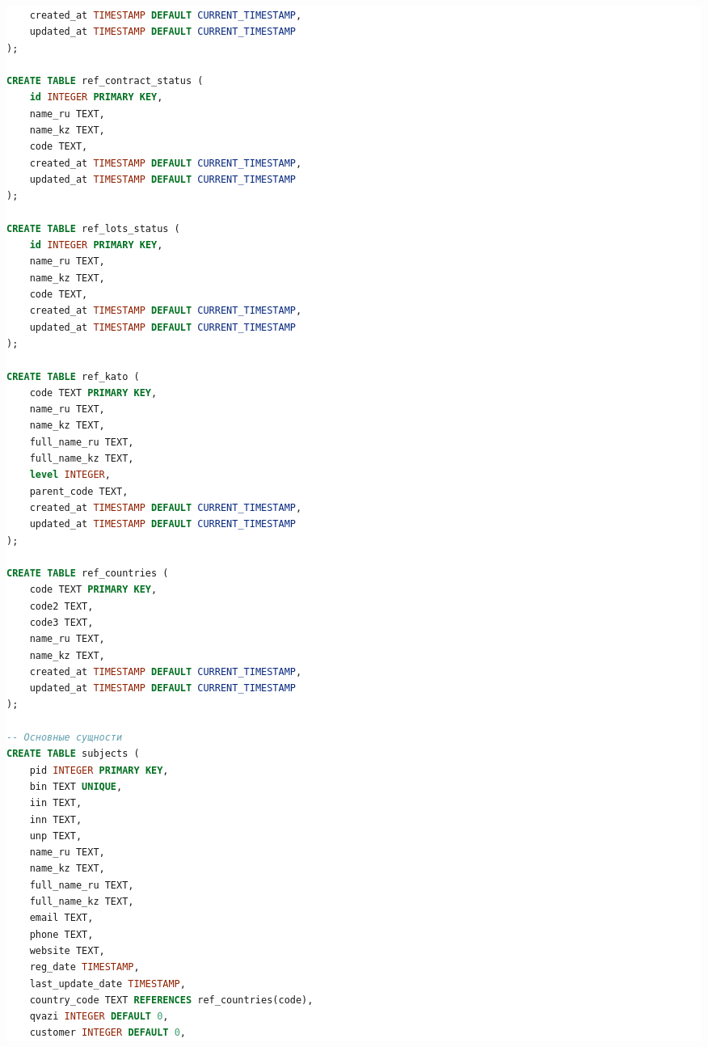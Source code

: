 ```sql
    created_at TIMESTAMP DEFAULT CURRENT_TIMESTAMP,
    updated_at TIMESTAMP DEFAULT CURRENT_TIMESTAMP
);

CREATE TABLE ref_contract_status (
    id INTEGER PRIMARY KEY,
    name_ru TEXT,
    name_kz TEXT,
    code TEXT,
    created_at TIMESTAMP DEFAULT CURRENT_TIMESTAMP,
    updated_at TIMESTAMP DEFAULT CURRENT_TIMESTAMP
);

CREATE TABLE ref_lots_status (
    id INTEGER PRIMARY KEY,
    name_ru TEXT,
    name_kz TEXT,
    code TEXT,
    created_at TIMESTAMP DEFAULT CURRENT_TIMESTAMP,
    updated_at TIMESTAMP DEFAULT CURRENT_TIMESTAMP
);

CREATE TABLE ref_kato (
    code TEXT PRIMARY KEY,
    name_ru TEXT,
    name_kz TEXT,
    full_name_ru TEXT,
    full_name_kz TEXT,
    level INTEGER,
    parent_code TEXT,
    created_at TIMESTAMP DEFAULT CURRENT_TIMESTAMP,
    updated_at TIMESTAMP DEFAULT CURRENT_TIMESTAMP
);

CREATE TABLE ref_countries (
    code TEXT PRIMARY KEY,
    code2 TEXT,
    code3 TEXT,
    name_ru TEXT,
    name_kz TEXT,
    created_at TIMESTAMP DEFAULT CURRENT_TIMESTAMP,
    updated_at TIMESTAMP DEFAULT CURRENT_TIMESTAMP
);

-- Основные сущности
CREATE TABLE subjects (
    pid INTEGER PRIMARY KEY,
    bin TEXT UNIQUE,
    iin TEXT,
    inn TEXT,
    unp TEXT,
    name_ru TEXT,
    name_kz TEXT,
    full_name_ru TEXT,
    full_name_kz TEXT,
    email TEXT,
    phone TEXT,
    website TEXT,
    reg_date TIMESTAMP,
    last_update_date TIMESTAMP,
    country_code TEXT REFERENCES ref_countries(code),
    qvazi INTEGER DEFAULT 0,
    customer INTEGER DEFAULT 0,
```
